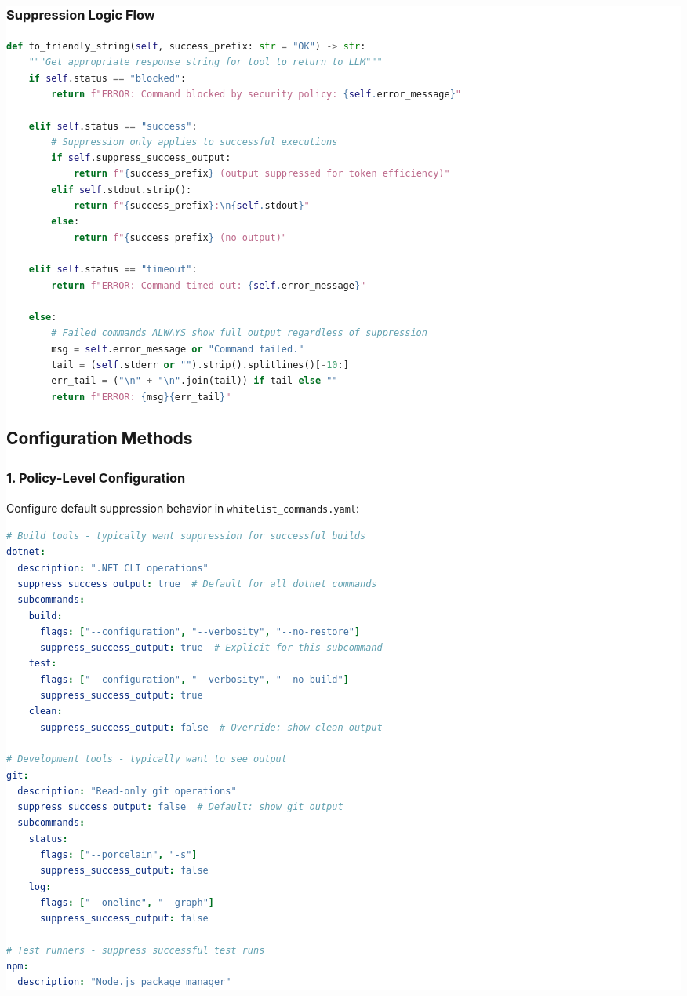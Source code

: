 ### Suppression Logic Flow

```python
def to_friendly_string(self, success_prefix: str = "OK") -> str:
    """Get appropriate response string for tool to return to LLM"""
    if self.status == "blocked":
        return f"ERROR: Command blocked by security policy: {self.error_message}"
    
    elif self.status == "success":
        # Suppression only applies to successful executions
        if self.suppress_success_output:
            return f"{success_prefix} (output suppressed for token efficiency)"
        elif self.stdout.strip():
            return f"{success_prefix}:\n{self.stdout}"
        else:
            return f"{success_prefix} (no output)"
    
    elif self.status == "timeout":
        return f"ERROR: Command timed out: {self.error_message}"
    
    else:
        # Failed commands ALWAYS show full output regardless of suppression
        msg = self.error_message or "Command failed."
        tail = (self.stderr or "").strip().splitlines()[-10:]
        err_tail = ("\n" + "\n".join(tail)) if tail else ""
        return f"ERROR: {msg}{err_tail}"
```

## Configuration Methods

### 1. Policy-Level Configuration

Configure default suppression behavior in `whitelist_commands.yaml`:

```yaml
# Build tools - typically want suppression for successful builds
dotnet:
  description: ".NET CLI operations"
  suppress_success_output: true  # Default for all dotnet commands
  subcommands:
    build:
      flags: ["--configuration", "--verbosity", "--no-restore"]
      suppress_success_output: true  # Explicit for this subcommand
    test:
      flags: ["--configuration", "--verbosity", "--no-build"]
      suppress_success_output: true
    clean:
      suppress_success_output: false  # Override: show clean output

# Development tools - typically want to see output
git:
  description: "Read-only git operations"
  suppress_success_output: false  # Default: show git output
  subcommands:
    status:
      flags: ["--porcelain", "-s"]
      suppress_success_output: false
    log:
      flags: ["--oneline", "--graph"]
      suppress_success_output: false

# Test runners - suppress successful test runs
npm:
  description: "Node.js package manager"
```